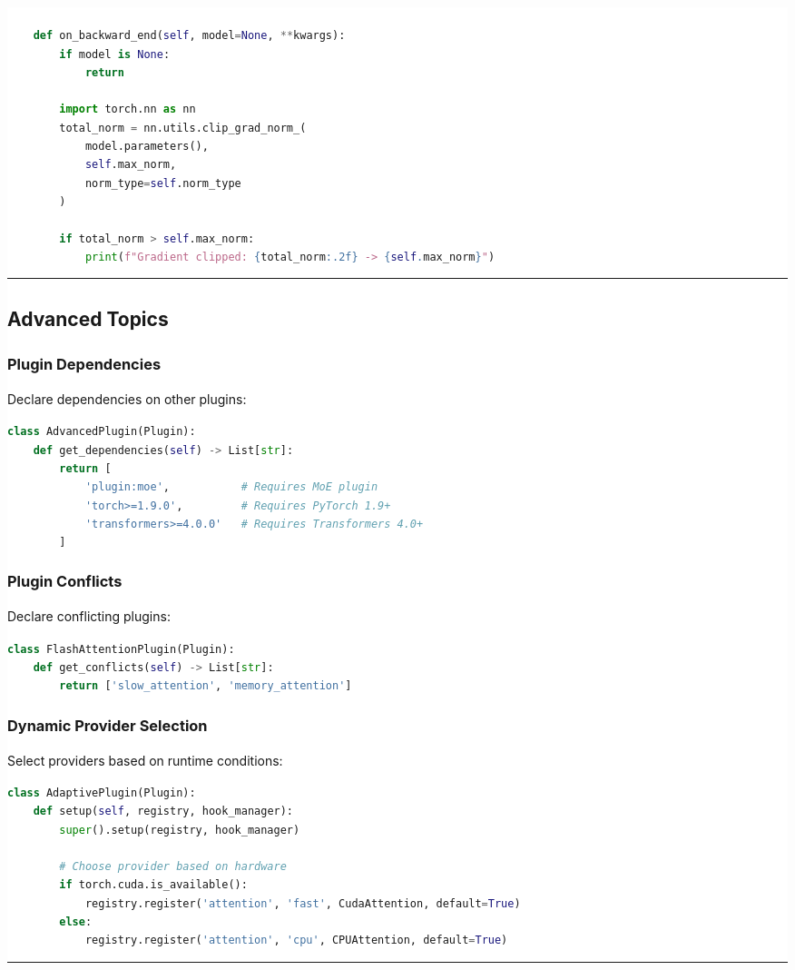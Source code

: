 ```python

    def on_backward_end(self, model=None, **kwargs):
        if model is None:
            return

        import torch.nn as nn
        total_norm = nn.utils.clip_grad_norm_(
            model.parameters(),
            self.max_norm,
            norm_type=self.norm_type
        )

        if total_norm > self.max_norm:
            print(f"Gradient clipped: {total_norm:.2f} -> {self.max_norm}")
```

---

## Advanced Topics

### Plugin Dependencies

Declare dependencies on other plugins:

```python
class AdvancedPlugin(Plugin):
    def get_dependencies(self) -> List[str]:
        return [
            'plugin:moe',           # Requires MoE plugin
            'torch>=1.9.0',         # Requires PyTorch 1.9+
            'transformers>=4.0.0'   # Requires Transformers 4.0+
        ]
```

### Plugin Conflicts

Declare conflicting plugins:

```python
class FlashAttentionPlugin(Plugin):
    def get_conflicts(self) -> List[str]:
        return ['slow_attention', 'memory_attention']
```

### Dynamic Provider Selection

Select providers based on runtime conditions:

```python
class AdaptivePlugin(Plugin):
    def setup(self, registry, hook_manager):
        super().setup(registry, hook_manager)

        # Choose provider based on hardware
        if torch.cuda.is_available():
            registry.register('attention', 'fast', CudaAttention, default=True)
        else:
            registry.register('attention', 'cpu', CPUAttention, default=True)
```

---